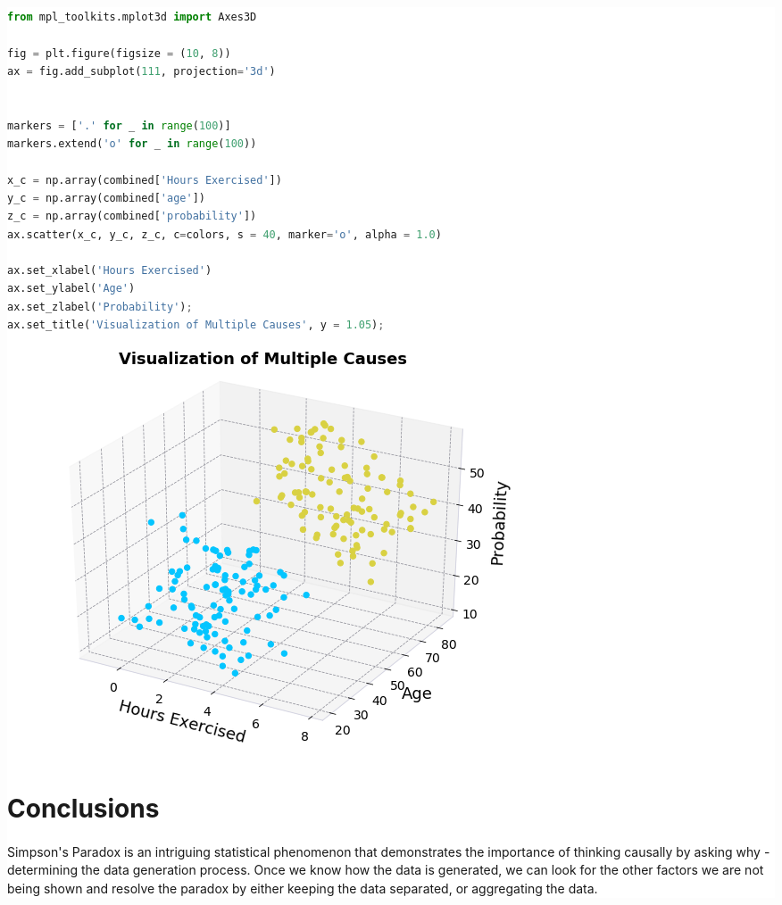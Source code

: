 

```python
from mpl_toolkits.mplot3d import Axes3D

fig = plt.figure(figsize = (10, 8))
ax = fig.add_subplot(111, projection='3d')


markers = ['.' for _ in range(100)]
markers.extend('o' for _ in range(100))

x_c = np.array(combined['Hours Exercised'])
y_c = np.array(combined['age'])
z_c = np.array(combined['probability'])
ax.scatter(x_c, y_c, z_c, c=colors, s = 40, marker='o', alpha = 1.0)

ax.set_xlabel('Hours Exercised')
ax.set_ylabel('Age')
ax.set_zlabel('Probability');
ax.set_title('Visualization of Multiple Causes', y = 1.05);
```


![png](images/output_18_0.png)


# Conclusions

Simpson's Paradox is an intriguing statistical phenomenon that demonstrates the importance of thinking causally by asking why - determining the data generation process. Once we know how the data is generated, we can look for the other factors we are not being shown and resolve the paradox by either keeping the data separated, or aggregating the data.


```python

```